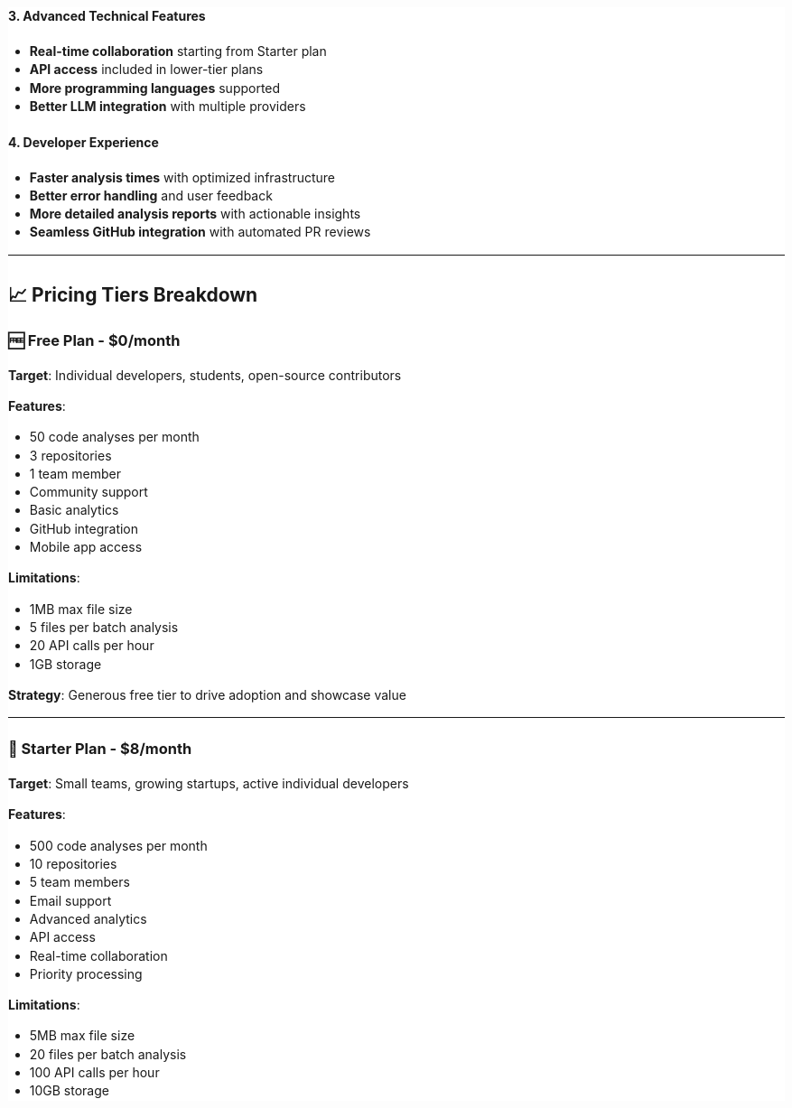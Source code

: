 #### **3. Advanced Technical Features**
- **Real-time collaboration** starting from Starter plan
- **API access** included in lower-tier plans
- **More programming languages** supported
- **Better LLM integration** with multiple providers

#### **4. Developer Experience**
- **Faster analysis times** with optimized infrastructure
- **Better error handling** and user feedback
- **More detailed analysis reports** with actionable insights
- **Seamless GitHub integration** with automated PR reviews

---

## 📈 **Pricing Tiers Breakdown**

### **🆓 Free Plan - $0/month**
**Target**: Individual developers, students, open-source contributors

**Features**:
- 50 code analyses per month
- 3 repositories
- 1 team member
- Community support
- Basic analytics
- GitHub integration
- Mobile app access

**Limitations**:
- 1MB max file size
- 5 files per batch analysis
- 20 API calls per hour
- 1GB storage

**Strategy**: Generous free tier to drive adoption and showcase value

---

### **🚀 Starter Plan - $8/month**
**Target**: Small teams, growing startups, active individual developers

**Features**:
- 500 code analyses per month
- 10 repositories
- 5 team members
- Email support
- Advanced analytics
- API access
- Real-time collaboration
- Priority processing

**Limitations**:
- 5MB max file size
- 20 files per batch analysis
- 100 API calls per hour
- 10GB storage
